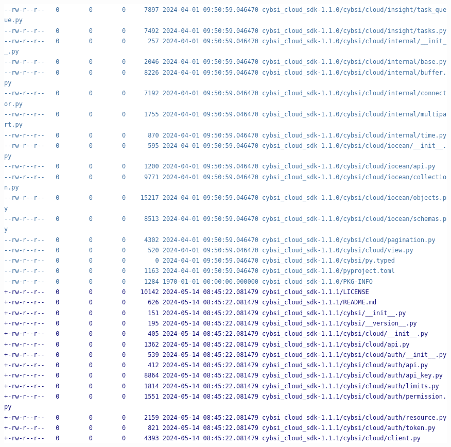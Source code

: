 ```diff
--rw-r--r--   0        0        0     7897 2024-04-01 09:50:59.046470 cybsi_cloud_sdk-1.1.0/cybsi/cloud/insight/task_queue.py
--rw-r--r--   0        0        0     7492 2024-04-01 09:50:59.046470 cybsi_cloud_sdk-1.1.0/cybsi/cloud/insight/tasks.py
--rw-r--r--   0        0        0      257 2024-04-01 09:50:59.046470 cybsi_cloud_sdk-1.1.0/cybsi/cloud/internal/__init__.py
--rw-r--r--   0        0        0     2046 2024-04-01 09:50:59.046470 cybsi_cloud_sdk-1.1.0/cybsi/cloud/internal/base.py
--rw-r--r--   0        0        0     8226 2024-04-01 09:50:59.046470 cybsi_cloud_sdk-1.1.0/cybsi/cloud/internal/buffer.py
--rw-r--r--   0        0        0     7192 2024-04-01 09:50:59.046470 cybsi_cloud_sdk-1.1.0/cybsi/cloud/internal/connector.py
--rw-r--r--   0        0        0     1755 2024-04-01 09:50:59.046470 cybsi_cloud_sdk-1.1.0/cybsi/cloud/internal/multipart.py
--rw-r--r--   0        0        0      870 2024-04-01 09:50:59.046470 cybsi_cloud_sdk-1.1.0/cybsi/cloud/internal/time.py
--rw-r--r--   0        0        0      595 2024-04-01 09:50:59.046470 cybsi_cloud_sdk-1.1.0/cybsi/cloud/iocean/__init__.py
--rw-r--r--   0        0        0     1200 2024-04-01 09:50:59.046470 cybsi_cloud_sdk-1.1.0/cybsi/cloud/iocean/api.py
--rw-r--r--   0        0        0     9771 2024-04-01 09:50:59.046470 cybsi_cloud_sdk-1.1.0/cybsi/cloud/iocean/collection.py
--rw-r--r--   0        0        0    15217 2024-04-01 09:50:59.046470 cybsi_cloud_sdk-1.1.0/cybsi/cloud/iocean/objects.py
--rw-r--r--   0        0        0     8513 2024-04-01 09:50:59.046470 cybsi_cloud_sdk-1.1.0/cybsi/cloud/iocean/schemas.py
--rw-r--r--   0        0        0     4302 2024-04-01 09:50:59.046470 cybsi_cloud_sdk-1.1.0/cybsi/cloud/pagination.py
--rw-r--r--   0        0        0      520 2024-04-01 09:50:59.046470 cybsi_cloud_sdk-1.1.0/cybsi/cloud/view.py
--rw-r--r--   0        0        0        0 2024-04-01 09:50:59.046470 cybsi_cloud_sdk-1.1.0/cybsi/py.typed
--rw-r--r--   0        0        0     1163 2024-04-01 09:50:59.046470 cybsi_cloud_sdk-1.1.0/pyproject.toml
--rw-r--r--   0        0        0     1284 1970-01-01 00:00:00.000000 cybsi_cloud_sdk-1.1.0/PKG-INFO
+-rw-r--r--   0        0        0    10142 2024-05-14 08:45:22.081479 cybsi_cloud_sdk-1.1.1/LICENSE
+-rw-r--r--   0        0        0      626 2024-05-14 08:45:22.081479 cybsi_cloud_sdk-1.1.1/README.md
+-rw-r--r--   0        0        0      151 2024-05-14 08:45:22.081479 cybsi_cloud_sdk-1.1.1/cybsi/__init__.py
+-rw-r--r--   0        0        0      195 2024-05-14 08:45:22.081479 cybsi_cloud_sdk-1.1.1/cybsi/__version__.py
+-rw-r--r--   0        0        0      405 2024-05-14 08:45:22.081479 cybsi_cloud_sdk-1.1.1/cybsi/cloud/__init__.py
+-rw-r--r--   0        0        0     1362 2024-05-14 08:45:22.081479 cybsi_cloud_sdk-1.1.1/cybsi/cloud/api.py
+-rw-r--r--   0        0        0      539 2024-05-14 08:45:22.081479 cybsi_cloud_sdk-1.1.1/cybsi/cloud/auth/__init__.py
+-rw-r--r--   0        0        0      412 2024-05-14 08:45:22.081479 cybsi_cloud_sdk-1.1.1/cybsi/cloud/auth/api.py
+-rw-r--r--   0        0        0     8864 2024-05-14 08:45:22.081479 cybsi_cloud_sdk-1.1.1/cybsi/cloud/auth/api_key.py
+-rw-r--r--   0        0        0     1814 2024-05-14 08:45:22.081479 cybsi_cloud_sdk-1.1.1/cybsi/cloud/auth/limits.py
+-rw-r--r--   0        0        0     1551 2024-05-14 08:45:22.081479 cybsi_cloud_sdk-1.1.1/cybsi/cloud/auth/permission.py
+-rw-r--r--   0        0        0     2159 2024-05-14 08:45:22.081479 cybsi_cloud_sdk-1.1.1/cybsi/cloud/auth/resource.py
+-rw-r--r--   0        0        0      821 2024-05-14 08:45:22.081479 cybsi_cloud_sdk-1.1.1/cybsi/cloud/auth/token.py
+-rw-r--r--   0        0        0     4393 2024-05-14 08:45:22.081479 cybsi_cloud_sdk-1.1.1/cybsi/cloud/client.py
```